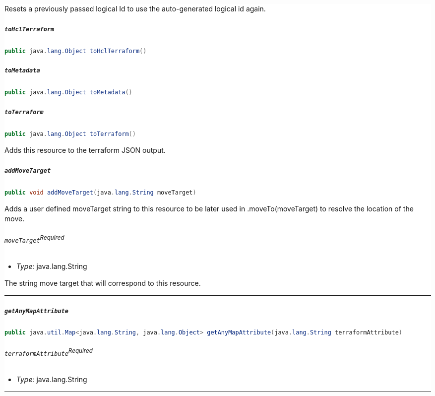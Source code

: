 Resets a previously passed logical Id to use the auto-generated logical id again.

##### `toHclTerraform` <a name="toHclTerraform" id="@cdktf/provider-upcloud.server.Server.toHclTerraform"></a>

```java
public java.lang.Object toHclTerraform()
```

##### `toMetadata` <a name="toMetadata" id="@cdktf/provider-upcloud.server.Server.toMetadata"></a>

```java
public java.lang.Object toMetadata()
```

##### `toTerraform` <a name="toTerraform" id="@cdktf/provider-upcloud.server.Server.toTerraform"></a>

```java
public java.lang.Object toTerraform()
```

Adds this resource to the terraform JSON output.

##### `addMoveTarget` <a name="addMoveTarget" id="@cdktf/provider-upcloud.server.Server.addMoveTarget"></a>

```java
public void addMoveTarget(java.lang.String moveTarget)
```

Adds a user defined moveTarget string to this resource to be later used in .moveTo(moveTarget) to resolve the location of the move.

###### `moveTarget`<sup>Required</sup> <a name="moveTarget" id="@cdktf/provider-upcloud.server.Server.addMoveTarget.parameter.moveTarget"></a>

- *Type:* java.lang.String

The string move target that will correspond to this resource.

---

##### `getAnyMapAttribute` <a name="getAnyMapAttribute" id="@cdktf/provider-upcloud.server.Server.getAnyMapAttribute"></a>

```java
public java.util.Map<java.lang.String, java.lang.Object> getAnyMapAttribute(java.lang.String terraformAttribute)
```

###### `terraformAttribute`<sup>Required</sup> <a name="terraformAttribute" id="@cdktf/provider-upcloud.server.Server.getAnyMapAttribute.parameter.terraformAttribute"></a>

- *Type:* java.lang.String

---